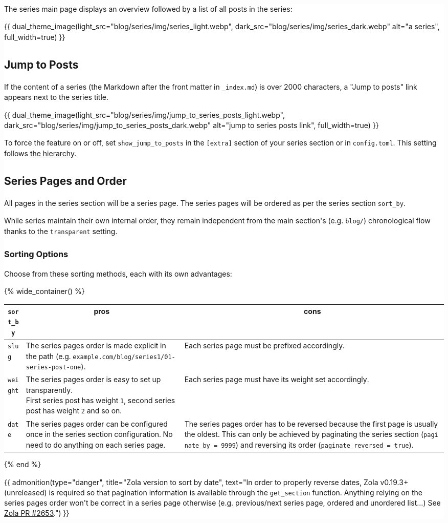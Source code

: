 The series main page displays an overview followed by a list of all posts in the series:

{{ dual_theme_image(light_src="blog/series/img/series_light.webp", dark_src="blog/series/img/series_dark.webp" alt="a series", full_width=true) }}

## Jump to Posts

If the content of a series (the Markdown after the front matter in `_index.md`) is over 2000 characters, a "Jump to posts" link appears next to the series title.

{{ dual_theme_image(light_src="blog/series/img/jump_to_series_posts_light.webp", dark_src="blog/series/img/jump_to_series_posts_dark.webp" alt="jump to series posts link", full_width=true) }}

To force the feature on or off, set `show_jump_to_posts` in the `[extra]` section of your series section or in `config.toml`. This setting follows [the hierarchy](@/blog/mastering-tabi-settings/index.md#settings-hierarchy).

## Series Pages and Order

All pages in the series section will be a series page. The series pages will be ordered as per the series section `sort_by`.

While series maintain their own internal order, they remain independent from the main section's (e.g. `blog/`) chronological flow thanks to the `transparent` setting.

### Sorting Options

Choose from these sorting methods, each with its own advantages:

{% wide_container() %}

`sort_by` | pros                                                                                                                                      | cons
---------|-------------------------------------------------------------------------------------------------------------------------------------------|---------------------------------------------------------------------------------------------------------------------------------------------------------------------------------------------------------------------------------
 `slug`    | The series pages order is made explicit in the path (e.g. `example.com/blog/series1/01-series-post-one`).                        | Each series page must be prefixed accordingly.
 `weight`  | The series pages order is easy to set up transparently.<br>First series post has weight `1`, second series post has weight `2` and so on. | Each series page must have its weight set accordingly.
 `date`    | The series pages order can be configured once in the series section configuration. No need to do anything on each series page.            | The series pages order has to be reversed because the first page is usually the oldest. This can only be achieved by paginating the series section (`paginate_by = 9999`) and reversing its order (`paginate_reversed = true`).

{% end %}

{{ admonition(type="danger", title="Zola version to sort by date", text="In order to properly reverse dates, Zola v0.19.3+ (unreleased) is required so that pagination information is available through the `get_section` function. Anything relying on the series pages order won't be correct in a series page otherwise (e.g. previous/next series page, ordered and unordered list…) See [Zola PR #2653](https://github.com/getzola/zola/pull/2653).") }}


[^1]: Footnotes will always appear at the end.